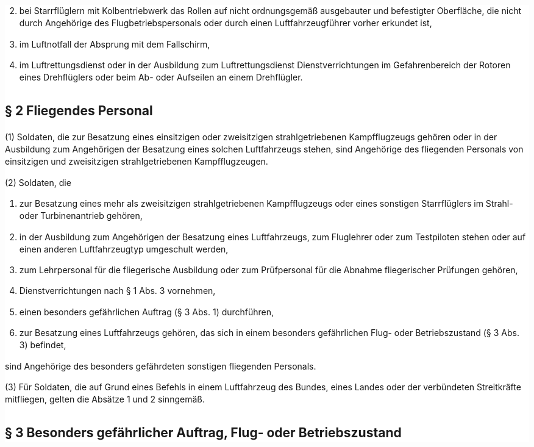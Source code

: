 

2.  bei Starrflüglern mit Kolbentriebwerk das Rollen auf nicht
    ordnungsgemäß ausgebauter und befestigter Oberfläche, die nicht durch
    Angehörige des Flugbetriebspersonals oder durch einen
    Luftfahrzeugführer vorher erkundet ist,


3.  im Luftnotfall der Absprung mit dem Fallschirm,


4.  im Luftrettungsdienst oder in der Ausbildung zum Luftrettungsdienst
    Dienstverrichtungen im Gefahrenbereich der Rotoren eines Drehflüglers
    oder beim Ab- oder Aufseilen an einem Drehflügler.





## § 2 Fliegendes Personal

(1) Soldaten, die zur Besatzung eines einsitzigen oder zweisitzigen
strahlgetriebenen Kampfflugzeugs gehören oder in der Ausbildung zum
Angehörigen der Besatzung eines solchen Luftfahrzeugs stehen, sind
Angehörige des fliegenden Personals von einsitzigen und zweisitzigen
strahlgetriebenen Kampfflugzeugen.

(2) Soldaten, die

1.  zur Besatzung eines mehr als zweisitzigen strahlgetriebenen
    Kampfflugzeugs oder eines sonstigen Starrflüglers im Strahl- oder
    Turbinenantrieb gehören,


2.  in der Ausbildung zum Angehörigen der Besatzung eines Luftfahrzeugs,
    zum Fluglehrer oder zum Testpiloten stehen oder auf einen anderen
    Luftfahrzeugtyp umgeschult werden,


3.  zum Lehrpersonal für die fliegerische Ausbildung oder zum Prüfpersonal
    für die Abnahme fliegerischer Prüfungen gehören,


4.  Dienstverrichtungen nach § 1 Abs. 3 vornehmen,


5.  einen besonders gefährlichen Auftrag (§ 3 Abs. 1) durchführen,


6.  zur Besatzung eines Luftfahrzeugs gehören, das sich in einem besonders
    gefährlichen Flug- oder Betriebszustand (§ 3 Abs. 3) befindet,



sind Angehörige des besonders gefährdeten sonstigen fliegenden
Personals.

(3) Für Soldaten, die auf Grund eines Befehls in einem Luftfahrzeug
des Bundes, eines Landes oder der verbündeten Streitkräfte mitfliegen,
gelten die Absätze 1 und 2 sinngemäß.


## § 3 Besonders gefährlicher Auftrag, Flug- oder Betriebszustand
